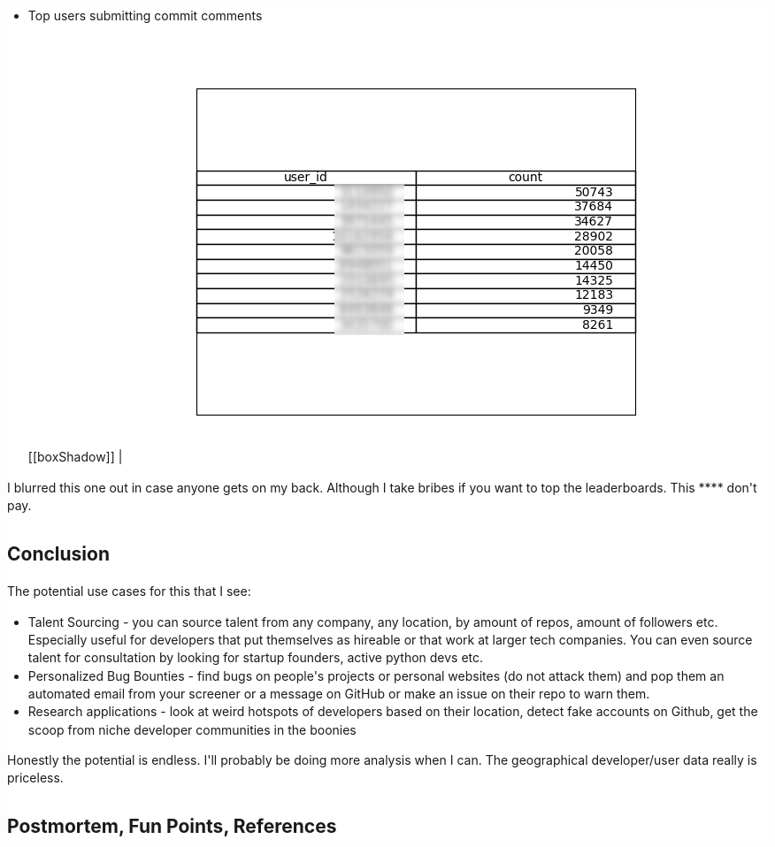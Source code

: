 * Top users submitting commit comments

    [[boxShadow]]
    | ![table](./_images/charts/top_users_commit_comments.png)

I blurred this one out in case anyone gets on my back. Although I take bribes if you want to top the leaderboards. This **** don't pay.


## Conclusion

The potential use cases for this that I see:
* Talent Sourcing - you can source talent from any company, any location, by amount of repos, amount of followers etc. Especially useful for developers that put themselves as hireable or that work at larger tech companies. You can even source talent for consultation by looking for startup founders, active python devs etc.
* Personalized Bug Bounties - find bugs on people's projects or personal websites (do not attack them) and pop them an automated email from your screener or a message on GitHub or make an issue on their repo to warn them.
* Research applications - look at weird hotspots of developers based on their location, detect fake accounts on Github, get the scoop from niche developer communities in the boonies

Honestly the potential is endless. I'll probably be doing more analysis when I can. The geographical developer/user data really is priceless.


## Postmortem, Fun Points, References
